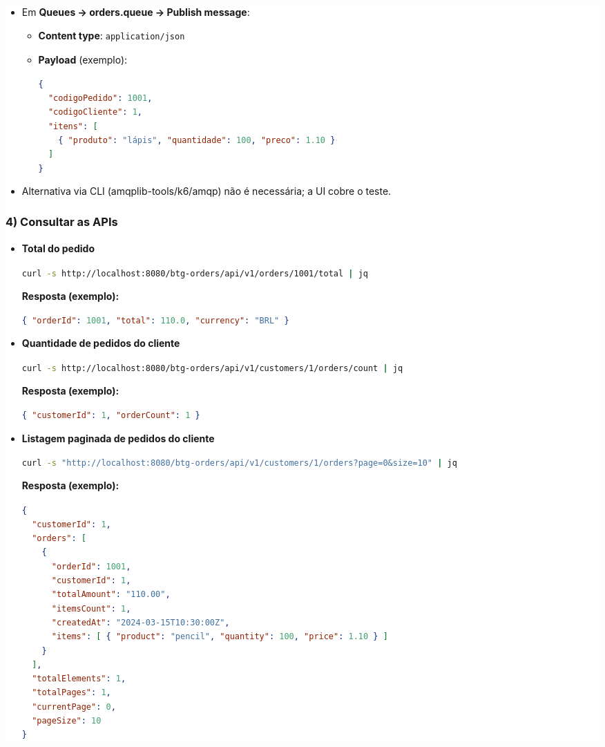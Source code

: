 * Em **Queues → orders.queue → Publish message**:

    * **Content type**: `application/json`
    * **Payload** (exemplo):

      ```json
      {
        "codigoPedido": 1001,
        "codigoCliente": 1,
        "itens": [
          { "produto": "lápis", "quantidade": 100, "preco": 1.10 }
        ]
      }
      ```
* Alternativa via CLI (amqplib-tools/k6/amqp) não é necessária; a UI cobre o teste.

### 4) Consultar as APIs

* **Total do pedido**

  ```bash
  curl -s http://localhost:8080/btg-orders/api/v1/orders/1001/total | jq
  ```

  **Resposta (exemplo):**

  ```json
  { "orderId": 1001, "total": 110.0, "currency": "BRL" }
  ```

* **Quantidade de pedidos do cliente**

  ```bash
  curl -s http://localhost:8080/btg-orders/api/v1/customers/1/orders/count | jq
  ```

  **Resposta (exemplo):**

  ```json
  { "customerId": 1, "orderCount": 1 }
  ```

* **Listagem paginada de pedidos do cliente**

  ```bash
  curl -s "http://localhost:8080/btg-orders/api/v1/customers/1/orders?page=0&size=10" | jq
  ```

  **Resposta (exemplo):**

  ```json
  {
    "customerId": 1,
    "orders": [
      {
        "orderId": 1001,
        "customerId": 1,
        "totalAmount": "110.00",
        "itemsCount": 1,
        "createdAt": "2024-03-15T10:30:00Z",
        "items": [ { "product": "pencil", "quantity": 100, "price": 1.10 } ]
      }
    ],
    "totalElements": 1,
    "totalPages": 1,
    "currentPage": 0,
    "pageSize": 10
  }
  ```
